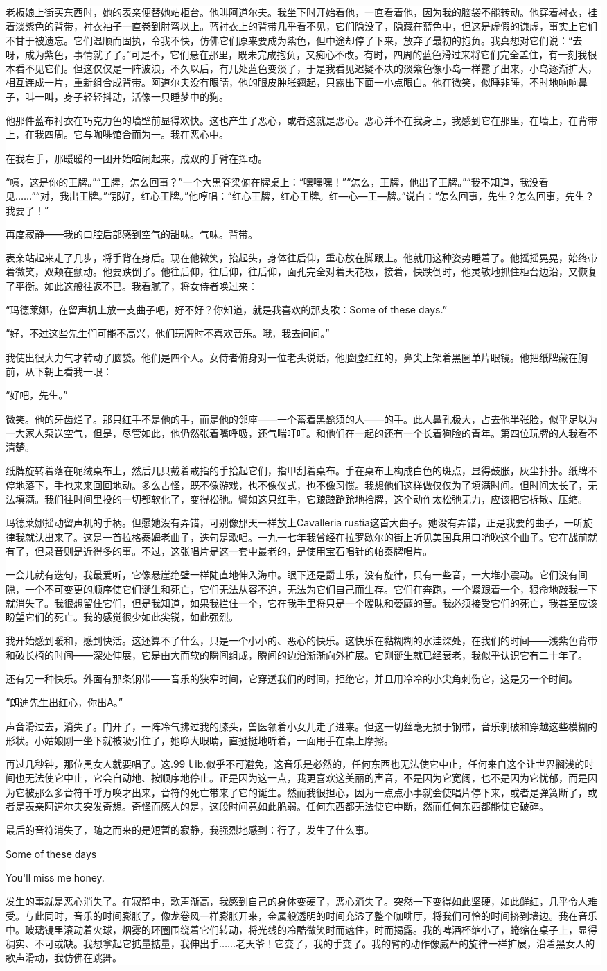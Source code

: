 老板娘上街买东西时，她的表亲便替她站柜台。他叫阿道尔夫。我坐下时开始看他，一直看着他，因为我的脑袋不能转动。他穿着衬衣，挂着淡紫色的背带，衬衣袖子一直卷到肘弯以上。蓝衬衣上的背带几乎看不见，它们隐没了，隐藏在蓝色中，但这是虚假的谦虚，事实上它们不甘于被遗忘。它们温顺而固执，令我不快，仿佛它们原来要成为紫色，但中途却停了下来，放弃了最初的抱负。我真想对它们说：“去呀，成为紫色，事情就了了。”可是不，它们悬在那里，既未完成抱负，又痴心不改。有时，四周的蓝色滑过来将它们完全盖住，有一刻我根本看不见它们。但这仅仅是一阵波浪，不久以后，有几处蓝色变淡了，于是我看见迟疑不决的淡紫色像小岛一样露了出来，小岛逐渐扩大，相互连成一片，重新组合成背带。阿道尔夫没有眼睛，他的眼皮肿胀翘起，只露出下面一小点眼白。他在微笑，似睡非睡，不时地响响鼻子，叫一叫，身子轻轻抖动，活像一只睡梦中的狗。

他那件蓝布衬衣在巧克力色的墙壁前显得欢快。这也产生了恶心，或者这就是恶心。恶心并不在我身上，我感到它在那里，在墙上，在背带上，在我四周。它与咖啡馆合而为一。我在恶心中。

在我右手，那暖暖的一团开始喧闹起来，成双的手臂在挥动。

“噫，这是你的王牌。”“王牌，怎么回事？”一个大黑脊梁俯在牌桌上：“嘿嘿嘿！”“怎么，王牌，他出了王牌。”“我不知道，我没看见……”“对，我出王牌。”“那好，红心王牌。”他哼唱：“红心王牌，红心王牌。红—心—王—牌。”说白：“怎么回事，先生？怎么回事，先生？我要了！”

再度寂静——我的口腔后部感到空气的甜味。气味。背带。

表亲站起来走了几步，将手背在身后。现在他微笑，抬起头，身体往后仰，重心放在脚跟上。他就用这种姿势睡着了。他摇摇晃晃，始终带着微笑，双颊在颤动。他要跌倒了。他往后仰，往后仰，往后仰，面孔完全对着天花板，接着，快跌倒时，他灵敏地抓住柜台边沿，又恢复了平衡。如此这般往返不已。我看腻了，将女侍者唤过来：

“玛德莱娜，在留声机上放一支曲子吧，好不好？你知道，就是我喜欢的那支歌：Some of these days.”

“好，不过这些先生们可能不高兴，他们玩牌时不喜欢音乐。哦，我去问问。”

我使出很大力气才转动了脑袋。他们是四个人。女侍者俯身对一位老头说话，他脸膛红红的，鼻尖上架着黑圈单片眼镜。他把纸牌藏在胸前，从下朝上看我一眼：

“好吧，先生。”

微笑。他的牙齿烂了。那只红手不是他的手，而是他的邻座——一个蓄着黑髭须的人——的手。此人鼻孔极大，占去他半张脸，似乎足以为一大家人泵送空气，但是，尽管如此，他仍然张着嘴呼吸，还气喘吁吁。和他们在一起的还有一个长着狗脸的青年。第四位玩牌的人我看不清楚。

纸牌旋转着落在呢绒桌布上，然后几只戴着戒指的手拾起它们，指甲刮着桌布。手在桌布上构成白色的斑点，显得鼓胀，灰尘扑扑。纸牌不停地落下，手也来来回回地动。多么古怪，既不像游戏，也不像仪式，也不像习惯。我想他们这样做仅仅为了填满时间。但时间太长了，无法填满。我们往时间里投的一切都软化了，变得松弛。譬如这只红手，它踉踉跄跄地拾牌，这个动作太松弛无力，应该把它拆散、压缩。

玛德莱娜摇动留声机的手柄。但愿她没有弄错，可别像那天一样放上Cavalleria rustia这首大曲子。她没有弄错，正是我要的曲子，一听旋律我就认出来了。这是一首拉格泰姆老曲子，迭句是歌唱。一九一七年我曾经在拉罗歇尔的街上听见美国兵用口哨吹这个曲子。它在战前就有了，但录音则是近得多的事。不过，这张唱片是这一套中最老的，是使用宝石唱针的帕泰牌唱片。

一会儿就有迭句，我最爱听，它像悬崖绝壁一样陡直地伸入海中。眼下还是爵士乐，没有旋律，只有一些音，一大堆小震动。它们没有间隙，一个不可变更的顺序使它们诞生和死亡，它们无法从容不迫，无法为它们自己而生存。它们在奔跑，一个紧跟着一个，狠命地敲我一下就消失了。我很想留住它们，但是我知道，如果我拦住一个，它在我手里将只是一个暧昧和萎靡的音。我必须接受它们的死亡，我甚至应该盼望它们的死亡。我的感觉很少如此尖锐，如此强烈。

我开始感到暖和，感到快活。这还算不了什么，只是一个小小的、恶心的快乐。这快乐在黏糊糊的水洼深处，在我们的时间——浅紫色背带和破长椅的时间——深处伸展，它是由大而软的瞬间组成，瞬间的边沿渐渐向外扩展。它刚诞生就已经衰老，我似乎认识它有二十年了。

还有另一种快乐。外面有那条钢带——音乐的狭窄时间，它穿透我们的时间，拒绝它，并且用冷冷的小尖角刺伤它，这是另一个时间。

“朗迪先生出红心，你出A。”

声音滑过去，消失了。门开了，一阵冷气拂过我的膝头，兽医领着小女儿走了进来。但这一切丝毫无损于钢带，音乐刺破和穿越这些模糊的形状。小姑娘刚一坐下就被吸引住了，她睁大眼睛，直挺挺地听着，一面用手在桌上摩擦。

再过几秒钟，那位黑女人就要唱了。这.99ｌib.似乎不可避免，这音乐是必然的，任何东西也无法使它中止，任何来自这个让世界搁浅的时间也无法使它中止，它会自动地、按顺序地停止。正是因为这一点，我更喜欢这美丽的声音，不是因为它宽阔，也不是因为它忧郁，而是因为它被那么多音符千呼万唤才出来，音符的死亡带来了它的诞生。然而我很担心，因为一点点小事就会使唱片停下来，或者是弹簧断了，或者是表亲阿道尔夫突发奇想。奇怪而感人的是，这段时间竟如此脆弱。任何东西都无法使它中断，然而任何东西都能使它破碎。

最后的音符消失了，随之而来的是短暂的寂静，我强烈地感到：行了，发生了什么事。

Some of these days

You'll miss me honey.

发生的事就是恶心消失了。在寂静中，歌声渐高，我感到自己的身体变硬了，恶心消失了。突然一下变得如此坚硬，如此鲜红，几乎令人难受。与此同时，音乐的时间膨胀了，像龙卷风一样膨胀开来，金属般透明的时间充溢了整个咖啡厅，将我们可怜的时间挤到墙边。我在音乐中。玻璃镜里滚动着火球，烟雾的环圈围绕着它们转动，将光线的冷酷微笑时而遮住，时而揭露。我的啤酒杯缩小了，蜷缩在桌子上，显得稠实、不可或缺。我想拿起它掂量掂量，我伸出手……老天爷！它变了，我的手变了。我的臂的动作像威严的旋律一样扩展，沿着黑女人的歌声滑动，我仿佛在跳舞。
